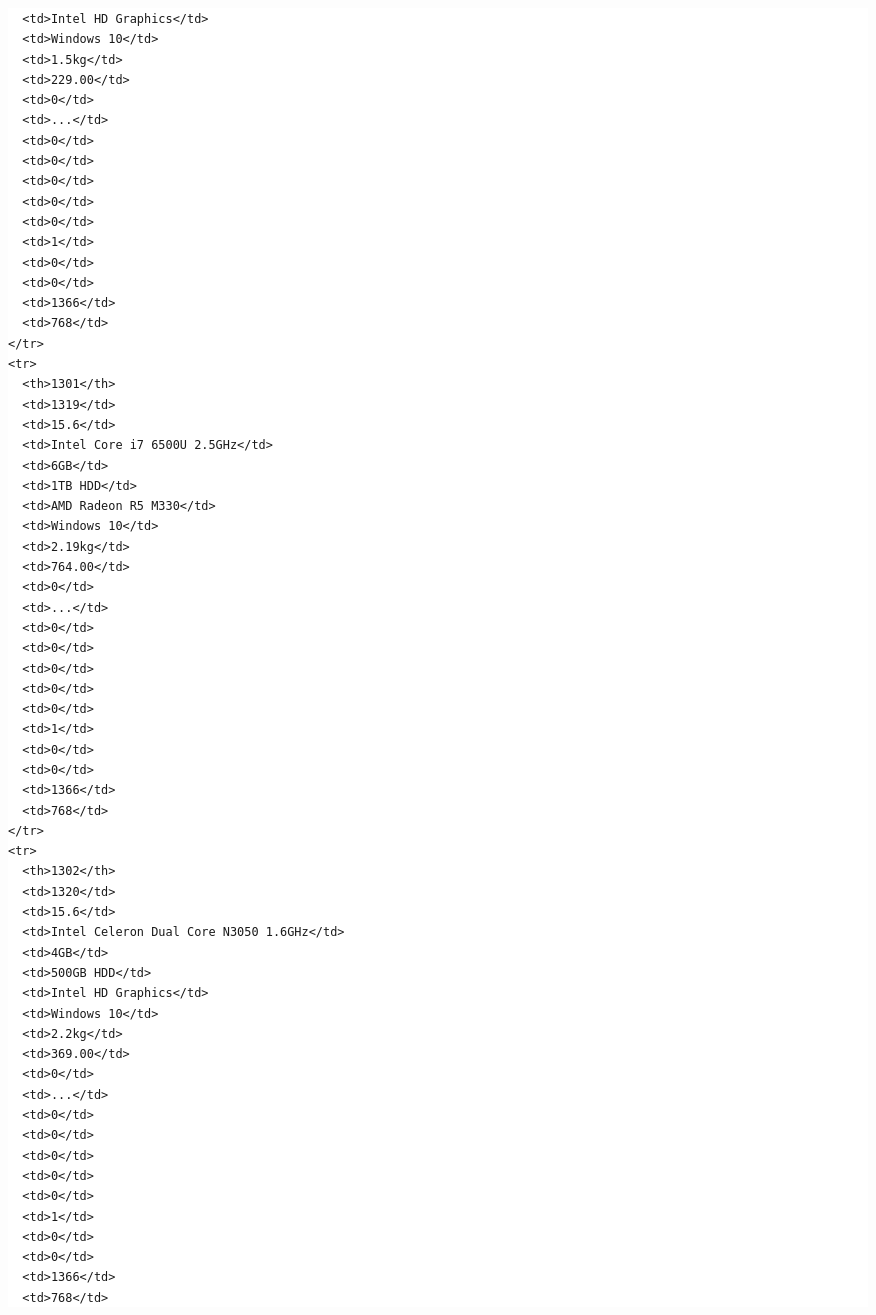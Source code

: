       <td>Intel HD Graphics</td>
      <td>Windows 10</td>
      <td>1.5kg</td>
      <td>229.00</td>
      <td>0</td>
      <td>...</td>
      <td>0</td>
      <td>0</td>
      <td>0</td>
      <td>0</td>
      <td>0</td>
      <td>1</td>
      <td>0</td>
      <td>0</td>
      <td>1366</td>
      <td>768</td>
    </tr>
    <tr>
      <th>1301</th>
      <td>1319</td>
      <td>15.6</td>
      <td>Intel Core i7 6500U 2.5GHz</td>
      <td>6GB</td>
      <td>1TB HDD</td>
      <td>AMD Radeon R5 M330</td>
      <td>Windows 10</td>
      <td>2.19kg</td>
      <td>764.00</td>
      <td>0</td>
      <td>...</td>
      <td>0</td>
      <td>0</td>
      <td>0</td>
      <td>0</td>
      <td>0</td>
      <td>1</td>
      <td>0</td>
      <td>0</td>
      <td>1366</td>
      <td>768</td>
    </tr>
    <tr>
      <th>1302</th>
      <td>1320</td>
      <td>15.6</td>
      <td>Intel Celeron Dual Core N3050 1.6GHz</td>
      <td>4GB</td>
      <td>500GB HDD</td>
      <td>Intel HD Graphics</td>
      <td>Windows 10</td>
      <td>2.2kg</td>
      <td>369.00</td>
      <td>0</td>
      <td>...</td>
      <td>0</td>
      <td>0</td>
      <td>0</td>
      <td>0</td>
      <td>0</td>
      <td>1</td>
      <td>0</td>
      <td>0</td>
      <td>1366</td>
      <td>768</td>
